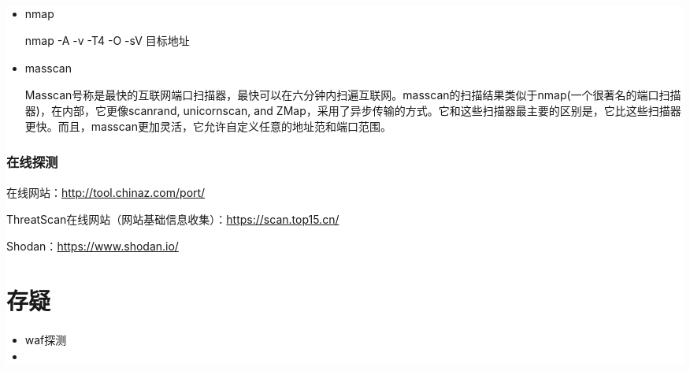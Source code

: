 * nmap

    nmap -A -v -T4 -O -sV 目标地址

* masscan

    Masscan号称是最快的互联网端口扫描器，最快可以在六分钟内扫遍互联网。masscan的扫描结果类似于nmap(一个很著名的端口扫描器)，在内部，它更像scanrand, unicornscan, and ZMap，采用了异步传输的方式。它和这些扫描器最主要的区别是，它比这些扫描器更快。而且，masscan更加灵活，它允许自定义任意的地址范和端口范围。

### 在线探测


在线网站：http://tool.chinaz.com/port/

ThreatScan在线网站（网站基础信息收集）：https://scan.top15.cn/

Shodan：https://www.shodan.io/





# 存疑

* waf探测
* 
    
